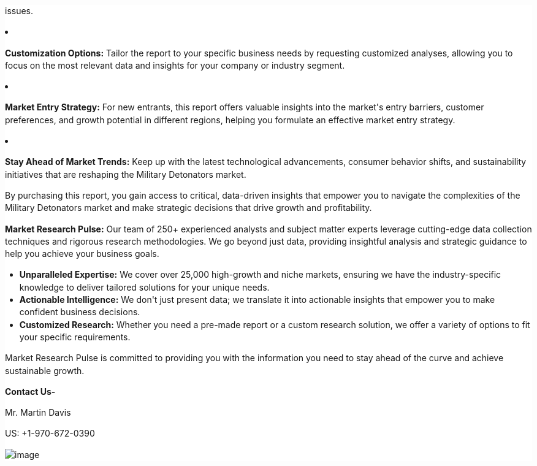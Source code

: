 issues.</p></li><li><p><strong>Customization Options:</strong> Tailor the report to your specific business needs by requesting customized analyses, allowing you to focus on the most relevant data and insights for your company or industry segment.</p></li><li><p><strong>Market Entry Strategy:</strong> For new entrants, this report offers valuable insights into the market's entry barriers, customer preferences, and growth potential in different regions, helping you formulate an effective market entry strategy.</p></li><li><p><strong>Stay Ahead of Market Trends:</strong> Keep up with the latest technological advancements, consumer behavior shifts, and sustainability initiatives that are reshaping the Military Detonators market.</p></li></ol><p>By purchasing this report, you gain access to critical, data-driven insights that empower you to navigate the complexities of the Military Detonators market and make strategic decisions that drive growth and profitability.</p><p><strong>Market Research Pulse:</strong>&nbsp;Our team of 250+ experienced analysts and subject matter experts leverage cutting-edge data collection techniques and rigorous research methodologies. We go beyond just data, providing insightful analysis and strategic guidance to help you achieve your business goals.</p><ul><li><strong>Unparalleled Expertise:</strong>&nbsp;We cover over 25,000 high-growth and niche markets, ensuring we have the industry-specific knowledge to deliver tailored solutions for your unique needs.</li><li><strong>Actionable Intelligence:</strong>&nbsp;We don't just present data; we translate it into actionable insights that empower you to make confident business decisions.</li><li><strong>Customized Research:</strong>&nbsp;Whether you need a pre-made report or a custom research solution, we offer a variety of options to fit your specific requirements.</li></ul><p>Market Research Pulse is committed to providing you with the information you need to stay ahead of the curve and achieve sustainable growth.</p><p><strong>Contact Us-</strong></p><p>Mr. Martin Davis</p><p>US: +1-970-672-0390</p>
![image](https://github.com/user-attachments/assets/eeffbaf2-bd9f-49f8-8484-435938bd7b6e)
